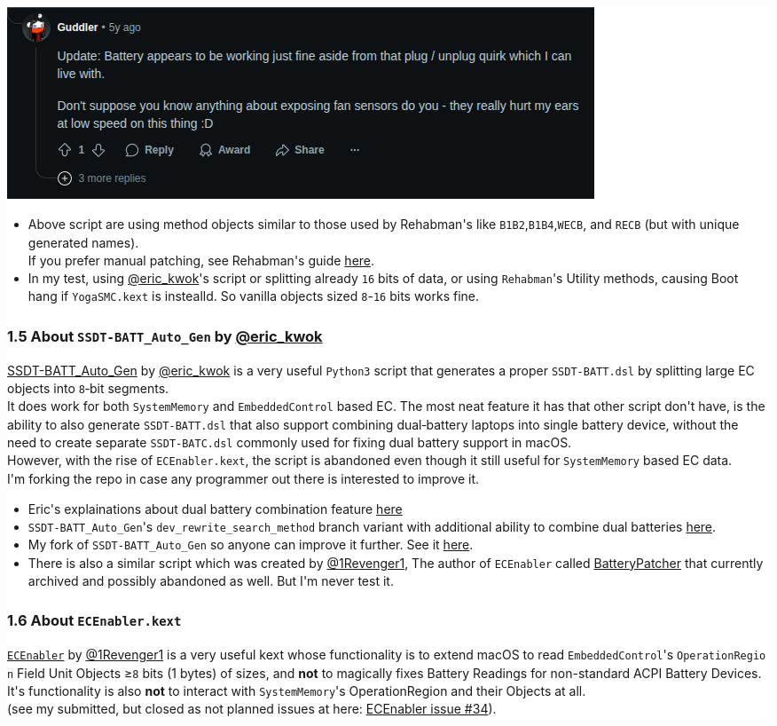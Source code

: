 ![](/images/reddit-user-guddler-of-confirmed-working-battery-status.png)
- Above script are using method objects similar to those used by Rehabman's like `B1B2`,`B1B4`,`WECB`, and `RECB` (but with unique generated names).   
If you prefer manual patching, see Rehabman's guide [here](https://www.tonymacx86.com/threads/guide-how-to-patch-dsdt-for-working-battery-status.116102/).
- In my test, using [@eric_kwok](https://github.com/the-eric-kwok)'s script or splitting already `16` bits of data, or using `Rehabman`'s Utility methods, causing Boot hang if `YogaSMC.kext` is instealld. So vanilla objects sized `8`-`16` bits works fine.

### 1.5 About `SSDT-BATT_Auto_Gen` by [@eric_kwok](https://github.com/the-eric-kwok)
[SSDT-BATT_Auto_Gen](https://github.com/the-eric-kwok/SSDT-BATT_Auto_Gen) by [@eric_kwok](https://github.com/the-eric-kwok) is a very useful `Python3` script that generates a proper `SSDT-BATT.dsl` by splitting large EC objects into `8`‑bit segments.   
It does work for both `SystemMemory` and `EmbeddedControl` based EC. The most neat feature it has that other script don't have, is the ability to also generate `SSDT-BATT.dsl` that also support combining dual‑battery laptops into single battery device, without the need to create separate `SSDT-BATC.dsl` commonly used for fixing dual battery support in macOS.   
However, with the rise of `ECEnabler.kext`, the script is abandoned even though it still useful for `SystemMemory` based EC data.  
I'm forking the repo in case any programmer out there is interested to improve it.

- Eric's explainations about dual battery combination feature [here](https://github.com/the-eric-kwok/SSDT-BATT_Auto_Gen/issues/1#issuecomment-843071201)
- `SSDT-BATT_Auto_Gen`'s `dev_rewrite_search_method` branch variant with additional ability to combine dual batteries [here](https://github.com/the-eric-kwok/SSDT-BATT_Auto_Gen/tree/dev_rewrite_search_method).
- My fork of `SSDT-BATT_Auto_Gen` so anyone can improve it further. See it [here](https://github.com/Najip/SSDT-BATT_Auto_Gen).
- There is also a similar script which was created by [@1Revenger1](https://github.com/1Revenger1), The author of `ECEnabler` called [BatteryPatcher](https://github.com/1Revenger1/BatteryPatcher) that currently archived and possibly abandoned as well. But I'm never test it.

### 1.6 About `ECEnabler.kext`
[`ECEnabler`](https://github.com/1Revenger1/ECEnabler) by [@1Revenger1](https://github.com/1Revenger1) is a very useful kext whose functionality is to extend macOS to read `EmbeddedControl`'s `OperationRegion` Field Unit Objects ≥`8` bits (1 bytes) of sizes, and **not** to magically fixes Battery Readings for non-standard ACPI Battery Devices.   
It's functionality is also **not** to interact with `SystemMemory`'s OperationRegion and their Objects at all.   
(see my submitted, but closed as not planned issues at here: [ECEnabler issue #34](https://github.com/1Revenger1/ECEnabler/issues/34)).   
